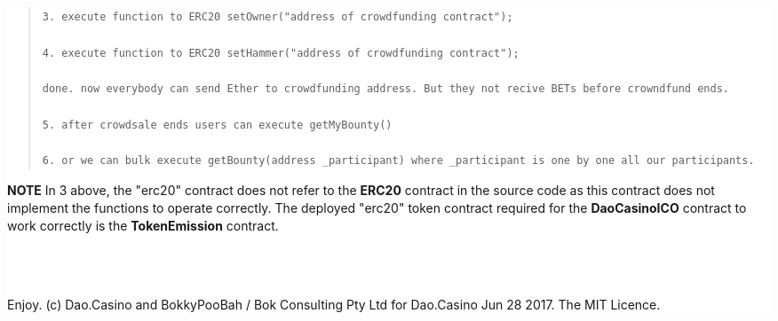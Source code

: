 >     3. execute function to ERC20 setOwner("address of crowdfunding contract");
> 
>     4. execute function to ERC20 setHammer("address of crowdfunding contract");
> 
>     done. now everybody can send Ether to crowdfunding address. But they not recive BETs before crowndfund ends.
> 
>     5. after crowdsale ends users can execute getMyBounty()
> 
>     6. or we can bulk execute getBounty(address _participant) where _participant is one by one all our participants.

**NOTE** In 3 above, the "erc20" contract does not refer to the **ERC20** contract in the source code as this contract does not implement the functions to operate correctly. 
The deployed "erc20" token contract required for the **DaoCasinoICO** contract to work correctly is the **TokenEmission** contract.

<br />

<br />

Enjoy. (c) Dao.Casino and BokkyPooBah / Bok Consulting Pty Ltd for Dao.Casino Jun 28 2017. The MIT Licence.
